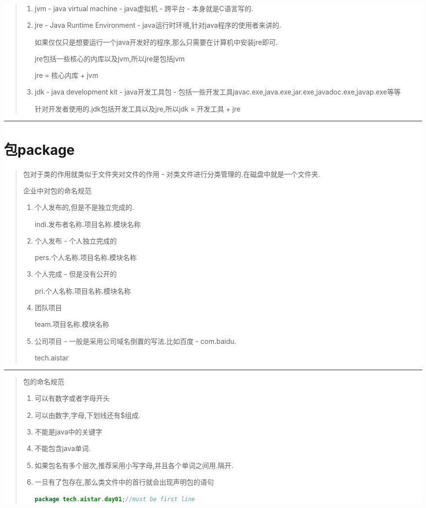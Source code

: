 > 1. jvm - java virtual machine - java虚拟机 - 跨平台 - 本身就是C语言写的.
>
> 2. jre - Java Runtime Environment - java运行时环境,针对java程序的使用者来讲的.
>
>    如果仅仅只是想要运行一个java开发好的程序,那么只需要在计算机中安装jre即可.
>
>    jre包括一些核心的内库以及jvm,所以jre是包括jvm
>
>    jre = 核心内库 + jvm
>
> 3. jdk - java development kit - java开发工具包 - 包括一些开发工具javac.exe,java.exe,jar.exe,javadoc.exe,javap.exe等等
>
>    针对开发者使用的.jdk包括开发工具以及jre,所以jdk = 开发工具 + jre

---

# 包package

> 包对于类的作用就类似于文件夹对文件的作用 - 对类文件进行分类管理的.在磁盘中就是一个文件夹.
>
> 企业中对包的命名规范
>
> 1. 个人发布的,但是不是独立完成的.
>
>    indi.发布者名称.项目名称.模块名称
>
> 2. 个人发布 - 个人独立完成的
>
>    pers.个人名称.项目名称.模块名称
>
> 3. 个人完成 - 但是没有公开的
>
>    pri.个人名称.项目名称.模块名称
>
> 4. 团队项目
>
>    team.项目名称.模块名称
>
> 5. 公司项目 - 一般是采用公司域名倒置的写法.比如百度 - com.baidu.
>
>    tech.aistar

---

> 包的命名规范
>
> 1. 可以有数字或者字母开头
>
> 2. 可以由数字,字母,下划线还有$组成.
>
> 3. 不能是java中的关键字
>
> 4. 不能包含java单词.
>
> 5. 如果包名有多个层次,推荐采用小写字母,并且各个单词之间用.隔开.
>
> 6. 一旦有了包存在,那么类文件中的首行就会出现声明包的语句
>
>    ~~~java
>    package tech.aistar.day01;//must be first line
>    ~~~
